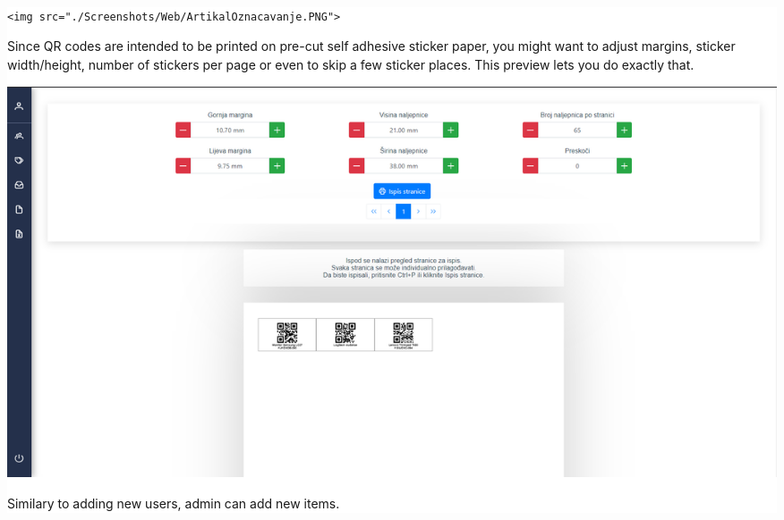     <img src="./Screenshots/Web/ArtikalOznacavanje.PNG">
  </a>
  <p>Since QR codes are intended to be printed on pre-cut self adhesive sticker paper, you might want to adjust margins, sticker width/height, number of stickers per page or even to skip a few sticker places. This preview lets you do exactly that.</p>
    <a href="./Screenshots/Web/ArtikalQR.PNG" target="_blank">
    <img src="./Screenshots/Web/ArtikalQR.PNG">
  </a>
   <p>Similary to adding new users, admin can add new items.</p>
   <a href="./Screenshots/Web/ArtikalNovi.PNG" target="_blank">
